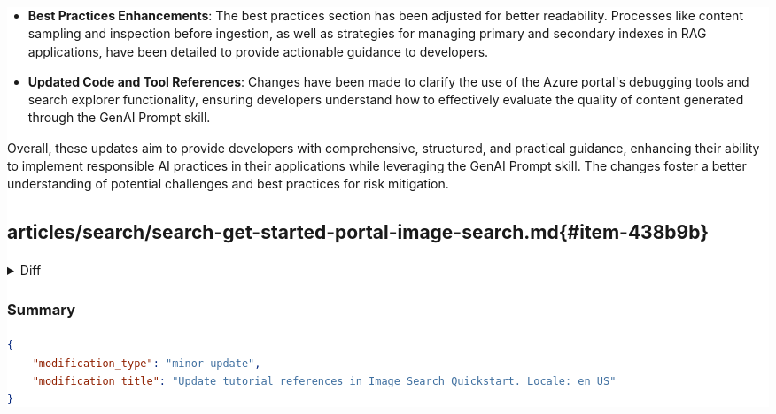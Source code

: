 - **Best Practices Enhancements**: The best practices section has been adjusted for better readability. Processes like content sampling and inspection before ingestion, as well as strategies for managing primary and secondary indexes in RAG applications, have been detailed to provide actionable guidance to developers.

- **Updated Code and Tool References**: Changes have been made to clarify the use of the Azure portal's debugging tools and search explorer functionality, ensuring developers understand how to effectively evaluate the quality of content generated through the GenAI Prompt skill.

Overall, these updates aim to provide developers with comprehensive, structured, and practical guidance, enhancing their ability to implement responsible AI practices in their applications while leveraging the GenAI Prompt skill. The changes foster a better understanding of potential challenges and best practices for risk mitigation.

## articles/search/search-get-started-portal-image-search.md{#item-438b9b}

<details><summary>Diff</summary></details>

### Summary

```json
{
    "modification_type": "minor update",
    "modification_title": "Update tutorial references in Image Search Quickstart. Locale: en_US"
}
```
